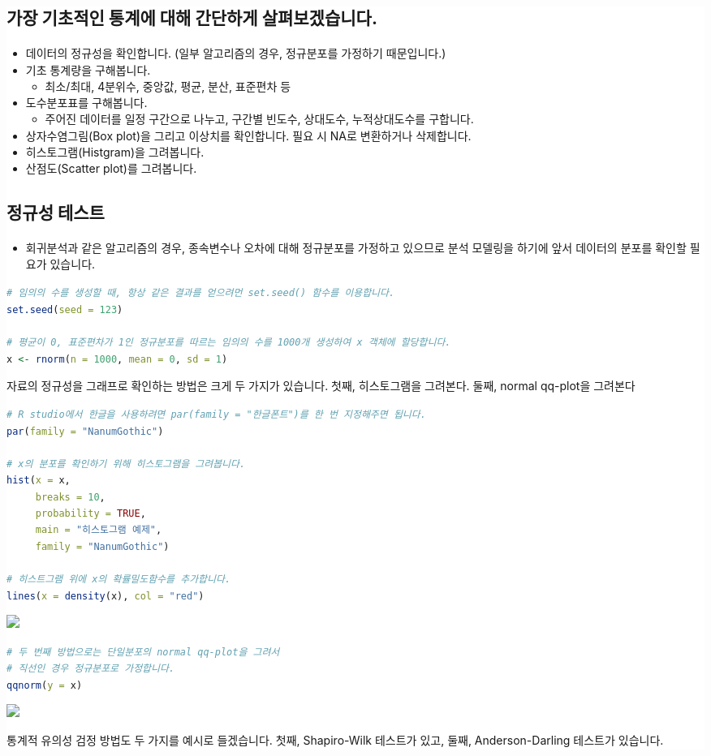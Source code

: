 가장 기초적인 통계에 대해 간단하게 살펴보겠습니다.
--------------------------------------------------

-   데이터의 정규성을 확인합니다. (일부 알고리즘의 경우, 정규분포를 가정하기 때문입니다.)
-   기초 통계량을 구해봅니다.
    -   최소/최대, 4분위수, 중앙값, 평균, 분산, 표준편차 등
-   도수분포표를 구해봅니다.
    -   주어진 데이터를 일정 구간으로 나누고, 구간별 빈도수, 상대도수, 누적상대도수를 구합니다.
-   상자수염그림(Box plot)을 그리고 이상치를 확인합니다. 필요 시 NA로 변환하거나 삭제합니다.
-   히스토그램(Histgram)을 그려봅니다.
-   산점도(Scatter plot)를 그려봅니다.

정규성 테스트
-------------

-   회귀분석과 같은 알고리즘의 경우, 종속변수나 오차에 대해 정규분포를 가정하고 있으므로 분석 모델링을 하기에 앞서 데이터의 분포를 확인할 필요가 있습니다.

``` r
# 임의의 수를 생성할 때, 항상 같은 결과를 얻으려먼 set.seed() 함수를 이용합니다. 
set.seed(seed = 123)

# 평균이 0, 표준편차가 1인 정규분포를 따르는 임의의 수를 1000개 생성하여 x 객체에 할당합니다. 
x <- rnorm(n = 1000, mean = 0, sd = 1)
```

자료의 정규성을 그래프로 확인하는 방법은 크게 두 가지가 있습니다. 첫째, 히스토그램을 그려본다. 둘째, normal qq-plot을 그려본다

``` r
# R studio에서 한글을 사용하려면 par(family = "한글폰트")를 한 번 지정해주면 됩니다.
par(family = "NanumGothic")

# x의 분포를 확인하기 위해 히스토그램을 그려봅니다.
hist(x = x, 
     breaks = 10, 
     probability = TRUE, 
     main = "히스토그램 예제", 
     family = "NanumGothic")

# 히스트그램 위에 x의 확률밀도함수를 추가합니다.
lines(x = density(x), col = "red")
```

![](https://github.com/MrKevinNa/MrKevinNa.github.io/blob/master/_posts/2018-01-03-%EA%B8%B0%EC%B4%88-%ED%86%B5%EA%B3%84_files/figure-markdown_github/unnamed-chunk-2-1.png?raw=true)

``` r
# 두 번째 방법으로는 단일분포의 normal qq-plot을 그려서 
# 직선인 경우 정규분포로 가정합니다.
qqnorm(y = x)
```

![](https://github.com/MrKevinNa/MrKevinNa.github.io/blob/master/_posts/2018-01-03-%EA%B8%B0%EC%B4%88-%ED%86%B5%EA%B3%84_files/figure-markdown_github/unnamed-chunk-3-1.png?raw=true)

통계적 유의성 검정 방법도 두 가지를 예시로 들겠습니다.
첫째, Shapiro-Wilk 테스트가 있고,
둘째, Anderson-Darling 테스트가 있습니다.
